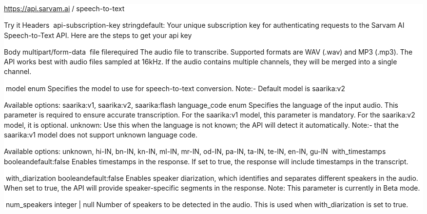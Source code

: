 https://api.sarvam.ai
/
speech-to-text

Try it
Headers
​
api-subscription-key
stringdefault:
Your unique subscription key for authenticating requests to the Sarvam AI Speech-to-Text API.
Here are the steps to get your api key

Body
multipart/form-data
​
file
filerequired
The audio file to transcribe. Supported formats are WAV (.wav) and MP3 (.mp3).
The API works best with audio files sampled at 16kHz. If the audio contains multiple channels, they will be merged into a single channel.

​
model
enum<string>
Specifies the model to use for speech-to-text conversion.
Note:- Default model is saarika:v2

Available options: saarika:v1, saarika:v2, saarika:flash 
​
language_code
enum<string>
Specifies the language of the input audio. This parameter is required to ensure accurate transcription.
For the saarika:v1 model, this parameter is mandatory.
For the saarika:v2 model, it is optional.
unknown: Use this when the language is not known; the API will detect it automatically.
Note:- that the saarika:v1 model does not support unknown language code.

Available options: unknown, hi-IN, bn-IN, kn-IN, ml-IN, mr-IN, od-IN, pa-IN, ta-IN, te-IN, en-IN, gu-IN 
​
with_timestamps
booleandefault:false
Enables timestamps in the response. If set to true, the response will include timestamps in the transcript.

​
with_diarization
booleandefault:false
Enables speaker diarization, which identifies and separates different speakers in the audio.
When set to true, the API will provide speaker-specific segments in the response.
Note: This parameter is currently in Beta mode.

​
num_speakers
integer | null
Number of speakers to be detected in the audio. This is used when with_diarization is set to true.
